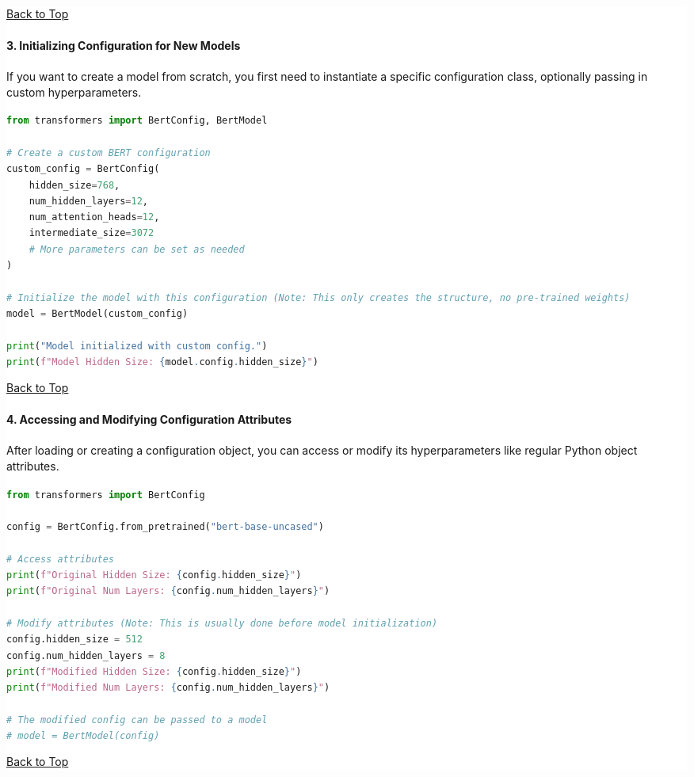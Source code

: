 [Back to Top](#top)

#### <a id="usage-initializing">3. Initializing Configuration for New Models</a>
If you want to create a model from scratch, you first need to instantiate a specific configuration class, optionally passing in custom hyperparameters.

```python
from transformers import BertConfig, BertModel

# Create a custom BERT configuration
custom_config = BertConfig(
    hidden_size=768,
    num_hidden_layers=12,
    num_attention_heads=12,
    intermediate_size=3072
    # More parameters can be set as needed
)

# Initialize the model with this configuration (Note: This only creates the structure, no pre-trained weights)
model = BertModel(custom_config)

print("Model initialized with custom config.")
print(f"Model Hidden Size: {model.config.hidden_size}")
```

[Back to Top](#top)

#### <a id="usage-accessing">4. Accessing and Modifying Configuration Attributes</a>
After loading or creating a configuration object, you can access or modify its hyperparameters like regular Python object attributes.

```python
from transformers import BertConfig

config = BertConfig.from_pretrained("bert-base-uncased")

# Access attributes
print(f"Original Hidden Size: {config.hidden_size}")
print(f"Original Num Layers: {config.num_hidden_layers}")

# Modify attributes (Note: This is usually done before model initialization)
config.hidden_size = 512
config.num_hidden_layers = 8
print(f"Modified Hidden Size: {config.hidden_size}")
print(f"Modified Num Layers: {config.num_hidden_layers}")

# The modified config can be passed to a model
# model = BertModel(config)
```

[Back to Top](#top)
